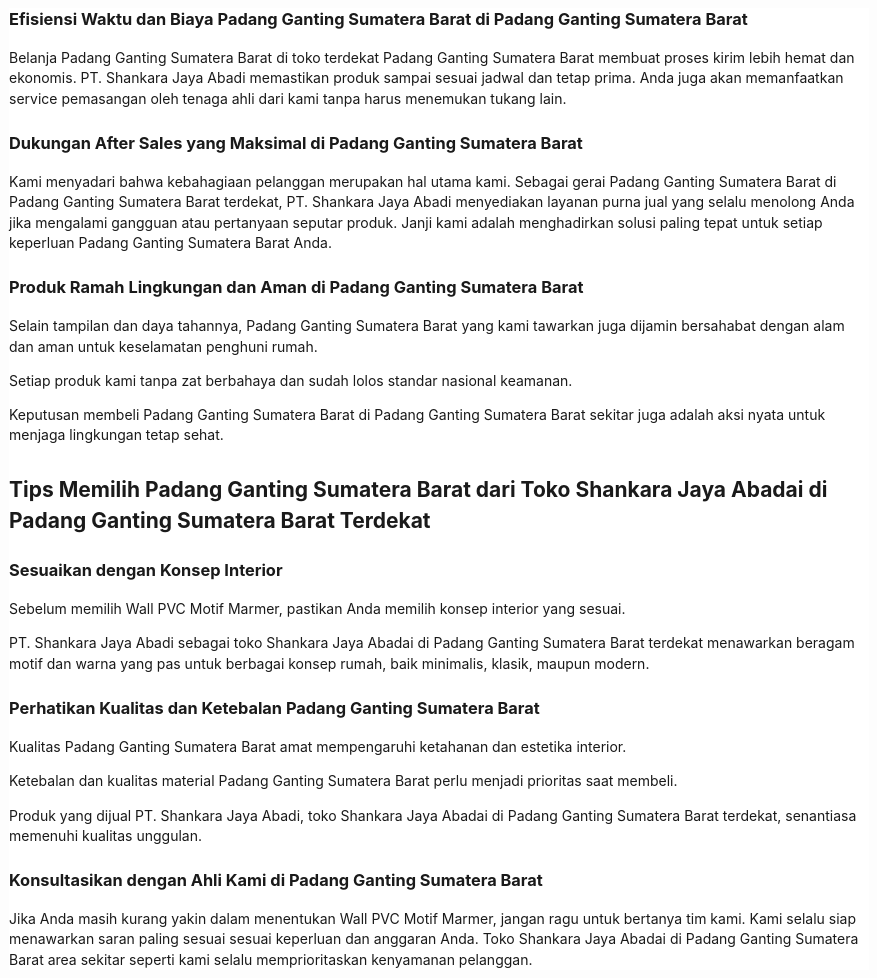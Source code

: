 ### Efisiensi Waktu dan Biaya Padang Ganting Sumatera Barat di Padang Ganting Sumatera Barat

Belanja Padang Ganting Sumatera Barat di toko terdekat Padang Ganting Sumatera Barat membuat proses kirim lebih hemat dan ekonomis. PT. Shankara Jaya Abadi memastikan produk sampai sesuai jadwal dan tetap prima. Anda juga akan memanfaatkan service pemasangan oleh tenaga ahli dari kami tanpa harus menemukan tukang lain.

### Dukungan After Sales yang Maksimal di Padang Ganting Sumatera Barat

Kami menyadari bahwa kebahagiaan pelanggan merupakan hal utama kami. Sebagai gerai Padang Ganting Sumatera Barat di Padang Ganting Sumatera Barat terdekat, PT. Shankara Jaya Abadi menyediakan layanan purna jual yang selalu menolong Anda jika mengalami gangguan atau pertanyaan seputar produk. Janji kami adalah menghadirkan solusi paling tepat untuk setiap keperluan Padang Ganting Sumatera Barat Anda.

### Produk Ramah Lingkungan dan Aman di Padang Ganting Sumatera Barat

Selain tampilan dan daya tahannya, Padang Ganting Sumatera Barat yang kami tawarkan juga dijamin bersahabat dengan alam dan aman untuk keselamatan penghuni rumah.

Setiap produk kami tanpa zat berbahaya dan sudah lolos standar nasional keamanan.

Keputusan membeli Padang Ganting Sumatera Barat di Padang Ganting Sumatera Barat sekitar juga adalah aksi nyata untuk menjaga lingkungan tetap sehat.

## Tips Memilih Padang Ganting Sumatera Barat dari Toko Shankara Jaya Abadai di Padang Ganting Sumatera Barat Terdekat

### Sesuaikan dengan Konsep Interior 

Sebelum memilih Wall PVC Motif Marmer, pastikan Anda memilih konsep interior yang sesuai.

PT. Shankara Jaya Abadi sebagai toko Shankara Jaya Abadai di Padang Ganting Sumatera Barat terdekat menawarkan beragam motif dan warna yang pas untuk berbagai konsep rumah, baik minimalis, klasik, maupun modern.

### Perhatikan Kualitas dan Ketebalan Padang Ganting Sumatera Barat

Kualitas Padang Ganting Sumatera Barat amat mempengaruhi ketahanan dan estetika interior.

Ketebalan dan kualitas material Padang Ganting Sumatera Barat perlu menjadi prioritas saat membeli.

Produk yang dijual PT. Shankara Jaya Abadi, toko Shankara Jaya Abadai di Padang Ganting Sumatera Barat terdekat, senantiasa memenuhi kualitas unggulan.

### Konsultasikan dengan Ahli Kami di Padang Ganting Sumatera Barat

Jika Anda masih kurang yakin dalam menentukan Wall PVC Motif Marmer, jangan ragu untuk bertanya tim kami. Kami selalu siap menawarkan saran paling sesuai sesuai keperluan dan anggaran Anda. Toko Shankara Jaya Abadai di Padang Ganting Sumatera Barat area sekitar seperti kami selalu memprioritaskan kenyamanan pelanggan.
